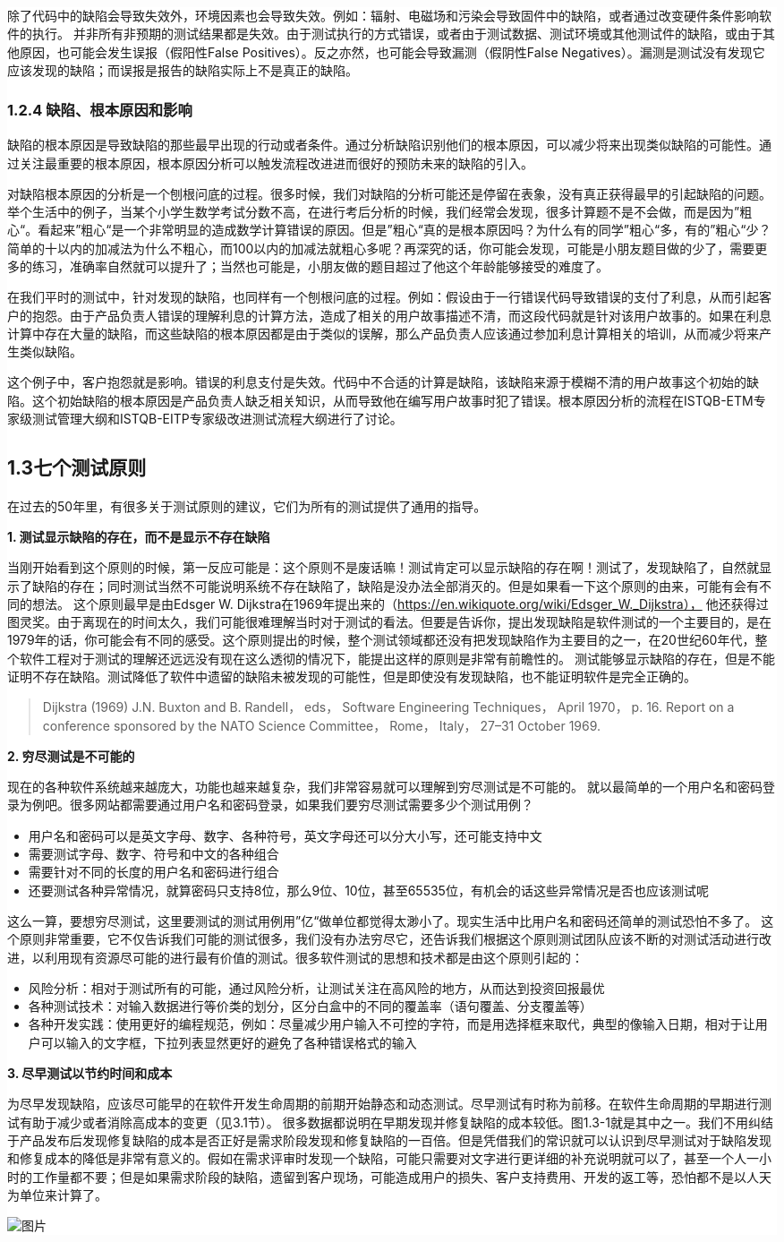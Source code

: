 除了代码中的缺陷会导致失效外，环境因素也会导致失效。例如：辐射、电磁场和污染会导致固件中的缺陷，或者通过改变硬件条件影响软件的执行。
并非所有非预期的测试结果都是失效。由于测试执行的方式错误，或者由于测试数据、测试环境或其他测试件的缺陷，或由于其他原因，也可能会发生误报（假阳性False Positives）。反之亦然，也可能会导致漏测（假阴性False Negatives）。漏测是测试没有发现它应该发现的缺陷；而误报是报告的缺陷实际上不是真正的缺陷。
### **1.2.4 缺陷、根本原因和影响**
缺陷的根本原因是导致缺陷的那些最早出现的行动或者条件。通过分析缺陷识别他们的根本原因，可以减少将来出现类似缺陷的可能性。通过关注最重要的根本原因，根本原因分析可以触发流程改进进而很好的预防未来的缺陷的引入。

对缺陷根本原因的分析是一个刨根问底的过程。很多时候，我们对缺陷的分析可能还是停留在表象，没有真正获得最早的引起缺陷的问题。举个生活中的例子，当某个小学生数学考试分数不高，在进行考后分析的时候，我们经常会发现，很多计算题不是不会做，而是因为”粗心“。看起来”粗心“是一个非常明显的造成数学计算错误的原因。但是”粗心“真的是根本原因吗？为什么有的同学”粗心“多，有的”粗心“少？简单的十以内的加减法为什么不粗心，而100以内的加减法就粗心多呢？再深究的话，你可能会发现，可能是小朋友题目做的少了，需要更多的练习，准确率自然就可以提升了；当然也可能是，小朋友做的题目超过了他这个年龄能够接受的难度了。

在我们平时的测试中，针对发现的缺陷，也同样有一个刨根问底的过程。例如：假设由于一行错误代码导致错误的支付了利息，从而引起客户的抱怨。由于产品负责人错误的理解利息的计算方法，造成了相关的用户故事描述不清，而这段代码就是针对该用户故事的。如果在利息计算中存在大量的缺陷，而这些缺陷的根本原因都是由于类似的误解，那么产品负责人应该通过参加利息计算相关的培训，从而减少将来产生类似缺陷。

这个例子中，客户抱怨就是影响。错误的利息支付是失效。代码中不合适的计算是缺陷，该缺陷来源于模糊不清的用户故事这个初始的缺陷。这个初始缺陷的根本原因是产品负责人缺乏相关知识，从而导致他在编写用户故事时犯了错误。根本原因分析的流程在ISTQB-ETM专家级测试管理大纲和ISTQB-EITP专家级改进测试流程大纲进行了讨论。

## **1.3七个测试原则**
在过去的50年里，有很多关于测试原则的建议，它们为所有的测试提供了通用的指导。

**1. 测试显示缺陷的存在，而不是显示不存在缺陷**

当刚开始看到这个原则的时候，第一反应可能是：这个原则不是废话嘛！测试肯定可以显示缺陷的存在啊！测试了，发现缺陷了，自然就显示了缺陷的存在；同时测试当然不可能说明系统不存在缺陷了，缺陷是没办法全部消灭的。但是如果看一下这个原则的由来，可能有会有不同的想法。
这个原则最早是由Edsger W. Dijkstra在1969年提出来的（https://en.wikiquote.org/wiki/Edsger_W._Dijkstra），
他还获得过图灵奖。由于离现在的时间太久，我们可能很难理解当时对于测试的看法。但要是告诉你，提出发现缺陷是软件测试的一个主要目的，是在1979年的话，你可能会有不同的感受。这个原则提出的时候，整个测试领域都还没有把发现缺陷作为主要目的之一，在20世纪60年代，整个软件工程对于测试的理解还远远没有现在这么透彻的情况下，能提出这样的原则是非常有前瞻性的。
测试能够显示缺陷的存在，但是不能证明不存在缺陷。测试降低了软件中遗留的缺陷未被发现的可能性，但是即使没有发现缺陷，也不能证明软件是完全正确的。
>Dijkstra (1969) J.N. Buxton and B. Randell， eds， Software Engineering Techniques， April 1970， p. 16. Report on a conference sponsored by the NATO Science Committee， Rome， Italy， 27–31 October 1969.

**2. 穷尽测试是不可能的**

现在的各种软件系统越来越庞大，功能也越来越复杂，我们非常容易就可以理解到穷尽测试是不可能的。
就以最简单的一个用户名和密码登录为例吧。很多网站都需要通过用户名和密码登录，如果我们要穷尽测试需要多少个测试用例？
  * 用户名和密码可以是英文字母、数字、各种符号，英文字母还可以分大小写，还可能支持中文
  * 需要测试字母、数字、符号和中文的各种组合
  * 需要针对不同的长度的用户名和密码进行组合
  * 还要测试各种异常情况，就算密码只支持8位，那么9位、10位，甚至65535位，有机会的话这些异常情况是否也应该测试呢

这么一算，要想穷尽测试，这里要测试的测试用例用”亿“做单位都觉得太渺小了。现实生活中比用户名和密码还简单的测试恐怕不多了。
这个原则非常重要，它不仅告诉我们可能的测试很多，我们没有办法穷尽它，还告诉我们根据这个原则测试团队应该不断的对测试活动进行改进，以利用现有资源尽可能的进行最有价值的测试。很多软件测试的思想和技术都是由这个原则引起的：
  * 风险分析：相对于测试所有的可能，通过风险分析，让测试关注在高风险的地方，从而达到投资回报最优
  * 各种测试技术：对输入数据进行等价类的划分，区分白盒中的不同的覆盖率（语句覆盖、分支覆盖等）
  * 各种开发实践：使用更好的编程规范，例如：尽量减少用户输入不可控的字符，而是用选择框来取代，典型的像输入日期，相对于让用户可以输入的文字框，下拉列表显然更好的避免了各种错误格式的输入

**3. 尽早测试以节约时间和成本**

为尽早发现缺陷，应该尽可能早的在软件开发生命周期的前期开始静态和动态测试。尽早测试有时称为前移。在软件生命周期的早期进行测试有助于减少或者消除高成本的变更（见3.1节）。
很多数据都说明在早期发现并修复缺陷的成本较低。图1.3-1就是其中之一。我们不用纠结于产品发布后发现修复缺陷的成本是否正好是需求阶段发现和修复缺陷的一百倍。但是凭借我们的常识就可以认识到尽早测试对于缺陷发现和修复成本的降低是非常有意义的。假如在需求评审时发现一个缺陷，可能只需要对文字进行更详细的补充说明就可以了，甚至一个人一小时的工作量都不要；但是如果需求阶段的缺陷，遗留到客户现场，可能造成用户的损失、客户支持费用、开发的返工等，恐怕都不是以人天为单位来计算了。

![图片](https://images-cdn.shimo.im/e2DfYNmX3m0rOaL4/image.png!thumbnail)
